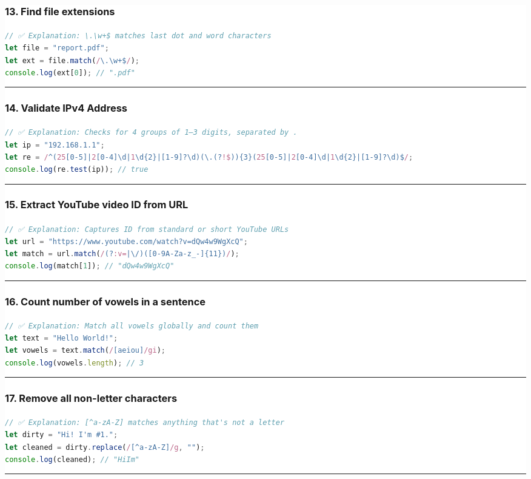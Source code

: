 ### 13. **Find file extensions**

```js
// ✅ Explanation: \.\w+$ matches last dot and word characters
let file = "report.pdf";
let ext = file.match(/\.\w+$/);
console.log(ext[0]); // ".pdf"
```

---

### 14. **Validate IPv4 Address**

```js
// ✅ Explanation: Checks for 4 groups of 1–3 digits, separated by .
let ip = "192.168.1.1";
let re = /^(25[0-5]|2[0-4]\d|1\d{2}|[1-9]?\d)(\.(?!$)){3}(25[0-5]|2[0-4]\d|1\d{2}|[1-9]?\d)$/;
console.log(re.test(ip)); // true
```

---

### 15. **Extract YouTube video ID from URL**

```js
// ✅ Explanation: Captures ID from standard or short YouTube URLs
let url = "https://www.youtube.com/watch?v=dQw4w9WgXcQ";
let match = url.match(/(?:v=|\/)([0-9A-Za-z_-]{11})/);
console.log(match[1]); // "dQw4w9WgXcQ"
```

---

### 16. **Count number of vowels in a sentence**

```js
// ✅ Explanation: Match all vowels globally and count them
let text = "Hello World!";
let vowels = text.match(/[aeiou]/gi);
console.log(vowels.length); // 3
```

---

### 17. **Remove all non-letter characters**

```js
// ✅ Explanation: [^a-zA-Z] matches anything that's not a letter
let dirty = "Hi! I'm #1.";
let cleaned = dirty.replace(/[^a-zA-Z]/g, "");
console.log(cleaned); // "HiIm"
```

---

